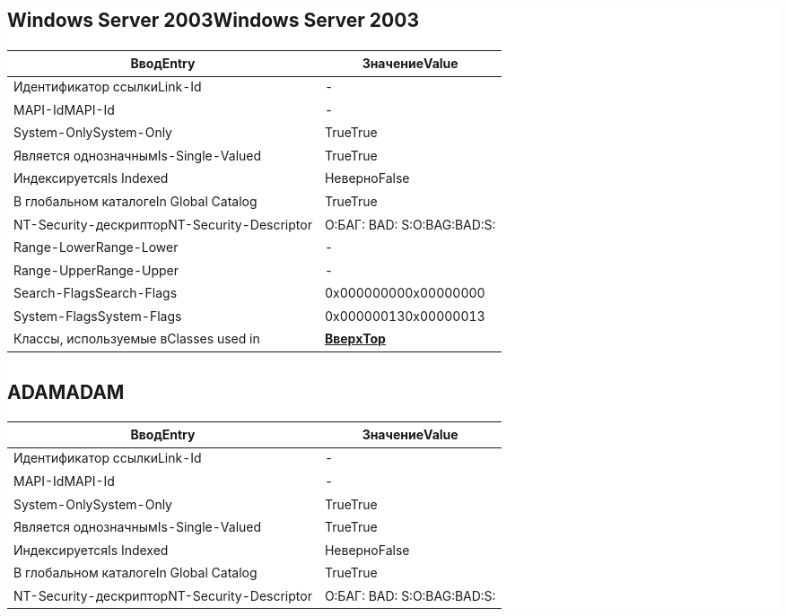 

## <a name="windows-server-2003"></a><span data-ttu-id="bc472-159">Windows Server 2003</span><span class="sxs-lookup"><span data-stu-id="bc472-159">Windows Server 2003</span></span>



| <span data-ttu-id="bc472-160">Ввод</span><span class="sxs-lookup"><span data-stu-id="bc472-160">Entry</span></span> | <span data-ttu-id="bc472-161">Значение</span><span class="sxs-lookup"><span data-stu-id="bc472-161">Value</span></span> |
|------------------------|---------------------------------|
| <span data-ttu-id="bc472-162">Идентификатор ссылки</span><span class="sxs-lookup"><span data-stu-id="bc472-162">Link-Id</span></span>                | \-                              |
| <span data-ttu-id="bc472-163">MAPI-Id</span><span class="sxs-lookup"><span data-stu-id="bc472-163">MAPI-Id</span></span>                | \-                              |
| <span data-ttu-id="bc472-164">System-Only</span><span class="sxs-lookup"><span data-stu-id="bc472-164">System-Only</span></span>            | <span data-ttu-id="bc472-165">True</span><span class="sxs-lookup"><span data-stu-id="bc472-165">True</span></span>                            |
| <span data-ttu-id="bc472-166">Является однозначным</span><span class="sxs-lookup"><span data-stu-id="bc472-166">Is-Single-Valued</span></span>       | <span data-ttu-id="bc472-167">True</span><span class="sxs-lookup"><span data-stu-id="bc472-167">True</span></span>                            |
| <span data-ttu-id="bc472-168">Индексируется</span><span class="sxs-lookup"><span data-stu-id="bc472-168">Is Indexed</span></span>             | <span data-ttu-id="bc472-169">Неверно</span><span class="sxs-lookup"><span data-stu-id="bc472-169">False</span></span>                           |
| <span data-ttu-id="bc472-170">В глобальном каталоге</span><span class="sxs-lookup"><span data-stu-id="bc472-170">In Global Catalog</span></span>      | <span data-ttu-id="bc472-171">True</span><span class="sxs-lookup"><span data-stu-id="bc472-171">True</span></span>                            |
| <span data-ttu-id="bc472-172">NT-Security-дескриптор</span><span class="sxs-lookup"><span data-stu-id="bc472-172">NT-Security-Descriptor</span></span> | <span data-ttu-id="bc472-173">О:БАГ: BAD: S:</span><span class="sxs-lookup"><span data-stu-id="bc472-173">O:BAG:BAD:S:</span></span>                    |
| <span data-ttu-id="bc472-174">Range-Lower</span><span class="sxs-lookup"><span data-stu-id="bc472-174">Range-Lower</span></span>            | \-                              |
| <span data-ttu-id="bc472-175">Range-Upper</span><span class="sxs-lookup"><span data-stu-id="bc472-175">Range-Upper</span></span>            | \-                              |
| <span data-ttu-id="bc472-176">Search-Flags</span><span class="sxs-lookup"><span data-stu-id="bc472-176">Search-Flags</span></span>           | <span data-ttu-id="bc472-177">0x00000000</span><span class="sxs-lookup"><span data-stu-id="bc472-177">0x00000000</span></span>                      |
| <span data-ttu-id="bc472-178">System-Flags</span><span class="sxs-lookup"><span data-stu-id="bc472-178">System-Flags</span></span>           | <span data-ttu-id="bc472-179">0x00000013</span><span class="sxs-lookup"><span data-stu-id="bc472-179">0x00000013</span></span>                      |
| <span data-ttu-id="bc472-180">Классы, используемые в</span><span class="sxs-lookup"><span data-stu-id="bc472-180">Classes used in</span></span>        | [<span data-ttu-id="bc472-181">**Вверх**</span><span class="sxs-lookup"><span data-stu-id="bc472-181">**Top**</span></span>](c-top.md)<br/> |



## <a name="adam"></a><span data-ttu-id="bc472-182">ADAM</span><span class="sxs-lookup"><span data-stu-id="bc472-182">ADAM</span></span>



| <span data-ttu-id="bc472-183">Ввод</span><span class="sxs-lookup"><span data-stu-id="bc472-183">Entry</span></span> | <span data-ttu-id="bc472-184">Значение</span><span class="sxs-lookup"><span data-stu-id="bc472-184">Value</span></span> |
|------------------------|---------------------------------|
| <span data-ttu-id="bc472-185">Идентификатор ссылки</span><span class="sxs-lookup"><span data-stu-id="bc472-185">Link-Id</span></span>                | \-                              |
| <span data-ttu-id="bc472-186">MAPI-Id</span><span class="sxs-lookup"><span data-stu-id="bc472-186">MAPI-Id</span></span>                | \-                              |
| <span data-ttu-id="bc472-187">System-Only</span><span class="sxs-lookup"><span data-stu-id="bc472-187">System-Only</span></span>            | <span data-ttu-id="bc472-188">True</span><span class="sxs-lookup"><span data-stu-id="bc472-188">True</span></span>                            |
| <span data-ttu-id="bc472-189">Является однозначным</span><span class="sxs-lookup"><span data-stu-id="bc472-189">Is-Single-Valued</span></span>       | <span data-ttu-id="bc472-190">True</span><span class="sxs-lookup"><span data-stu-id="bc472-190">True</span></span>                            |
| <span data-ttu-id="bc472-191">Индексируется</span><span class="sxs-lookup"><span data-stu-id="bc472-191">Is Indexed</span></span>             | <span data-ttu-id="bc472-192">Неверно</span><span class="sxs-lookup"><span data-stu-id="bc472-192">False</span></span>                           |
| <span data-ttu-id="bc472-193">В глобальном каталоге</span><span class="sxs-lookup"><span data-stu-id="bc472-193">In Global Catalog</span></span>      | <span data-ttu-id="bc472-194">True</span><span class="sxs-lookup"><span data-stu-id="bc472-194">True</span></span>                            |
| <span data-ttu-id="bc472-195">NT-Security-дескриптор</span><span class="sxs-lookup"><span data-stu-id="bc472-195">NT-Security-Descriptor</span></span> | <span data-ttu-id="bc472-196">О:БАГ: BAD: S:</span><span class="sxs-lookup"><span data-stu-id="bc472-196">O:BAG:BAD:S:</span></span>                    |